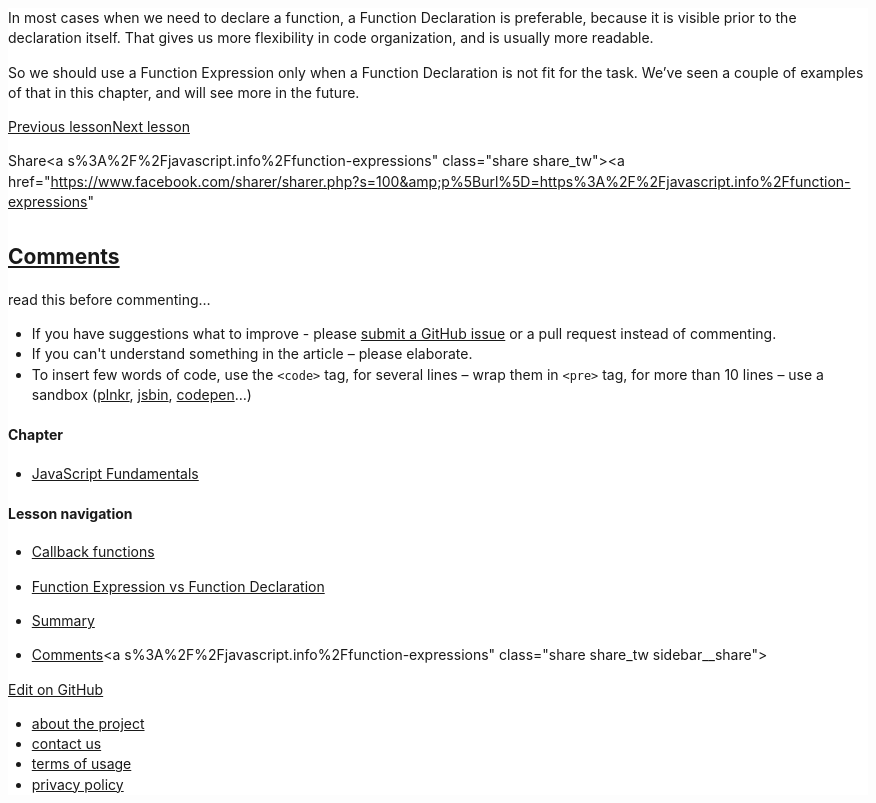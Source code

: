 In most cases when we need to declare a function, a Function Declaration is preferable, because it is visible prior to the declaration itself. That gives us more flexibility in code organization, and is usually more readable.

So we should use a Function Expression only when a Function Declaration is not fit for the task. We’ve seen a couple of examples of that in this chapter, and will see more in the future.

<a href="function-basics.html" class="page__nav page__nav_prev"><span class="page__nav-text"><span class="page__nav-text-shortcut"></span></span><span class="page__nav-text-alternate">Previous lesson</span></a><a href="arrow-functions-basics.html" class="page__nav page__nav_next"><span class="page__nav-text"><span class="page__nav-text-shortcut"></span></span><span class="page__nav-text-alternate">Next lesson</span></a>

<span class="share-icons__title">Share</span><a s%3A%2F%2Fjavascript.info%2Ffunction-expressions" class="share share_tw"></a><a href="https://www.facebook.com/sharer/sharer.php?s=100&amp;p%5Burl%5D=https%3A%2F%2Fjavascript.info%2Ffunction-expressions" </a>

<a href="tutorial/map.html" class="map">

## <a href="function-expressions.html#comments" id="comments">Comments</a>

<span class="comments__read-before-link">read this before commenting…</span>

- If you have suggestions what to improve - please [submit a GitHub issue](https://github.com/javascript-tutorial/en.javascript.info/issues/new) or a pull request instead of commenting.
- If you can't understand something in the article – please elaborate.
- To insert few words of code, use the `<code>` tag, for several lines – wrap them in `<pre>` tag, for more than 10 lines – use a sandbox ([plnkr](https://plnkr.co/edit/?p=preview), [jsbin](https://jsbin.com), [codepen](http://codepen.io)…)

<a href="tutorial/map.html" class="map"></a>

#### Chapter

- <a href="first-steps.html" class="sidebar__link">JavaScript Fundamentals</a>

#### Lesson navigation

- <a href="function-expressions.html#callback-functions" class="sidebar__link">Callback functions</a>
- <a href="function-expressions.html#function-expression-vs-function-declaration" class="sidebar__link">Function Expression vs Function Declaration</a>
- <a href="function-expressions.html#summary" class="sidebar__link">Summary</a>

- <a href="function-expressions.html#comments" class="sidebar__link">Comments</a><a s%3A%2F%2Fjavascript.info%2Ffunction-expressions" class="share share_tw sidebar__share"></a><a href="https://www.facebook.com/sharer/sharer.php?s=100&amp;p%5Burl%5D=https%3A%2F%2Fjavascript.info%2Ffunction-expressions" class="share share_fb sidebar__share"></a>

<a href="https://github.com/javascript-tutorial/en.javascript.info/blob/master/1-js/02-first-steps/16-function-expressions" class="sidebar__link">Edit on GitHub</a>

- <a href="about.html" class="page-footer__link">about the project</a>
- <a href="about.html#contact-us" class="page-footer__link">contact us</a>
- <a href="terms.html" class="page-footer__link">terms of usage</a>
- <a href="privacy.html" class="page-footer__link">privacy policy</a>
